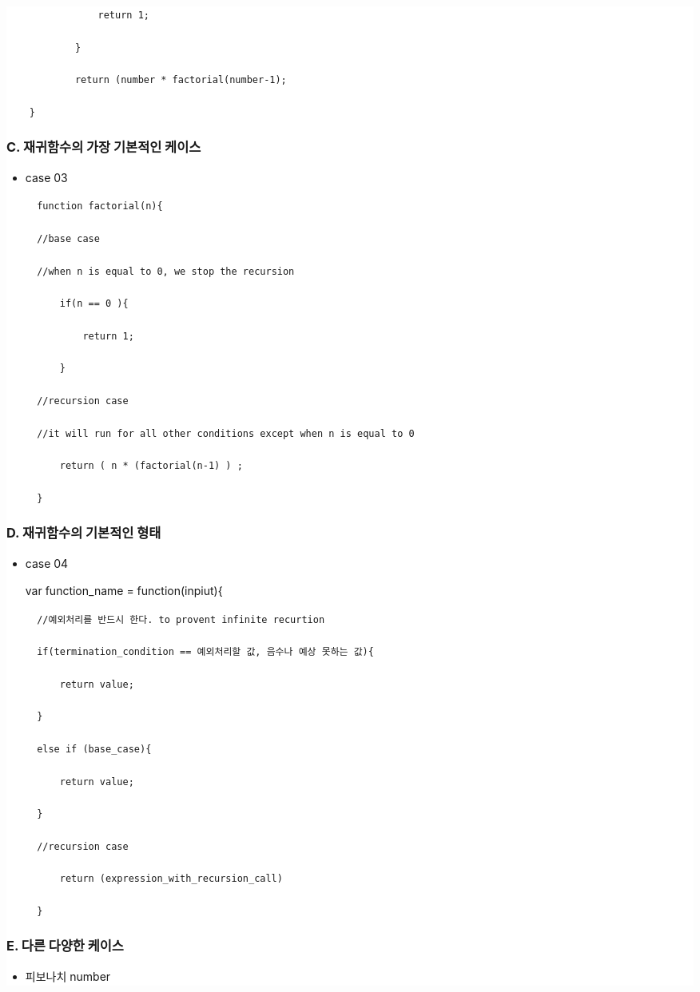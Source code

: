                     return 1;
                
                }
                
                return (number * factorial(number-1);
                
        }
        
### C. 재귀함수의 가장 기본적인 케이스
    
* case 03
   
        function factorial(n){
        
        //base case
        
        //when n is equal to 0, we stop the recursion
            
            if(n == 0 ){
            
                return 1;
                
            }
        
        //recursion case
        
        //it will run for all other conditions except when n is equal to 0
        
            return ( n * (factorial(n-1) ) ;
        
        }
            
    
        
        
### D. 재귀함수의 기본적인 형태  
    
* case 04

    var function_name = function(inpiut){
    
        //예외처리를 반드시 한다. to provent infinite recurtion
        
        if(termination_condition == 예외처리할 값, 음수나 예상 못하는 값){
        
            return value;
            
        }
        
        else if (base_case){
        
            return value;
            
        } 
        
        //recursion case
        
            return (expression_with_recursion_call)
            
        }
        
### E. 다른 다양한 케이스

* 피보나치 number
